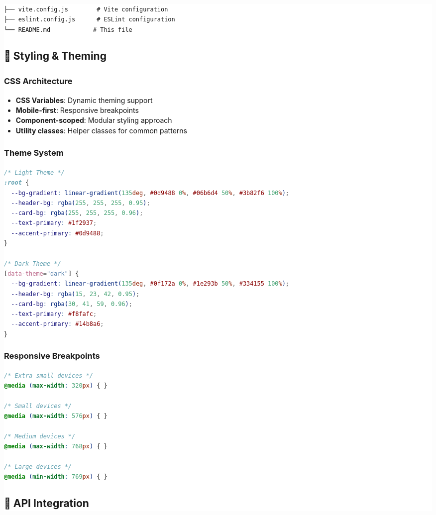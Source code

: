```
├── vite.config.js        # Vite configuration
├── eslint.config.js      # ESLint configuration
└── README.md            # This file
```

## 🎨 **Styling & Theming**

### **CSS Architecture**
- **CSS Variables**: Dynamic theming support
- **Mobile-first**: Responsive breakpoints
- **Component-scoped**: Modular styling approach
- **Utility classes**: Helper classes for common patterns

### **Theme System**
```css
/* Light Theme */
:root {
  --bg-gradient: linear-gradient(135deg, #0d9488 0%, #06b6d4 50%, #3b82f6 100%);
  --header-bg: rgba(255, 255, 255, 0.95);
  --card-bg: rgba(255, 255, 255, 0.96);
  --text-primary: #1f2937;
  --accent-primary: #0d9488;
}

/* Dark Theme */
[data-theme="dark"] {
  --bg-gradient: linear-gradient(135deg, #0f172a 0%, #1e293b 50%, #334155 100%);
  --header-bg: rgba(15, 23, 42, 0.95);
  --card-bg: rgba(30, 41, 59, 0.96);
  --text-primary: #f8fafc;
  --accent-primary: #14b8a6;
}
```

### **Responsive Breakpoints**
```css
/* Extra small devices */
@media (max-width: 320px) { }

/* Small devices */
@media (max-width: 576px) { }

/* Medium devices */
@media (max-width: 768px) { }

/* Large devices */
@media (min-width: 769px) { }
```

## 🔗 **API Integration**
